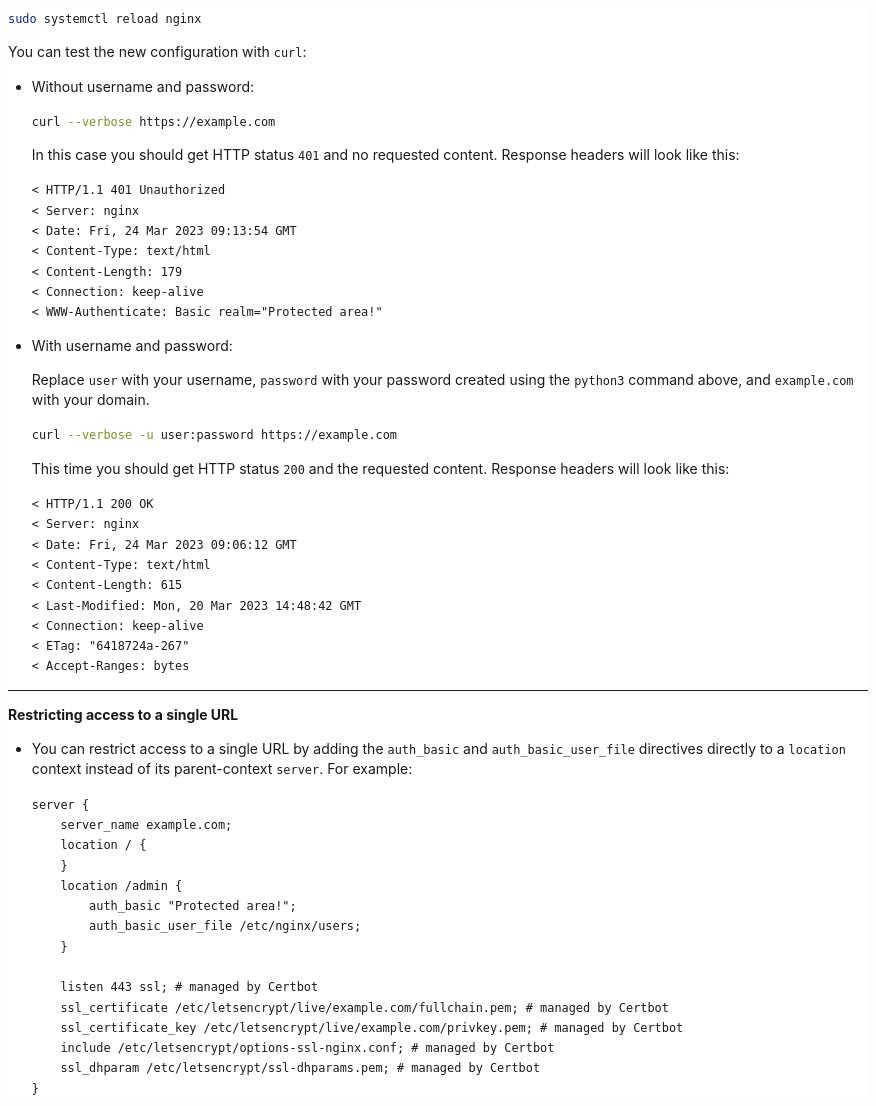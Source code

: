 ```bash
sudo systemctl reload nginx
```

You can test the new configuration with `curl`:

* Without username and password:

  ```bash
  curl --verbose https://example.com
  ```

  In this case you should get HTTP status `401` and no requested content. Response headers will look like this:

  ```
  < HTTP/1.1 401 Unauthorized
  < Server: nginx
  < Date: Fri, 24 Mar 2023 09:13:54 GMT
  < Content-Type: text/html
  < Content-Length: 179
  < Connection: keep-alive
  < WWW-Authenticate: Basic realm="Protected area!"
  ```

* With username and password:

  Replace `user` with your username, `password` with your password created using the `python3` command above, and `example.com` with your domain.

  ```bash
  curl --verbose -u user:password https://example.com
  ```

  This time you should get HTTP status `200` and the requested content. Response headers will look like this:
  
  ```
  < HTTP/1.1 200 OK
  < Server: nginx
  < Date: Fri, 24 Mar 2023 09:06:12 GMT
  < Content-Type: text/html
  < Content-Length: 615
  < Last-Modified: Mon, 20 Mar 2023 14:48:42 GMT
  < Connection: keep-alive
  < ETag: "6418724a-267"
  < Accept-Ranges: bytes
  ```

-------------

**Restricting access to a single URL**

- You can restrict access to a single URL by adding the `auth_basic` and `auth_basic_user_file` directives directly to a `location` context instead of its parent-context `server`. For example:
  
  ```nginx
  server {
      server_name example.com;
      location / {
      }
      location /admin {
          auth_basic "Protected area!";
          auth_basic_user_file /etc/nginx/users;
      }
  
      listen 443 ssl; # managed by Certbot
      ssl_certificate /etc/letsencrypt/live/example.com/fullchain.pem; # managed by Certbot
      ssl_certificate_key /etc/letsencrypt/live/example.com/privkey.pem; # managed by Certbot
      include /etc/letsencrypt/options-ssl-nginx.conf; # managed by Certbot
      ssl_dhparam /etc/letsencrypt/ssl-dhparams.pem; # managed by Certbot
  }
  ```